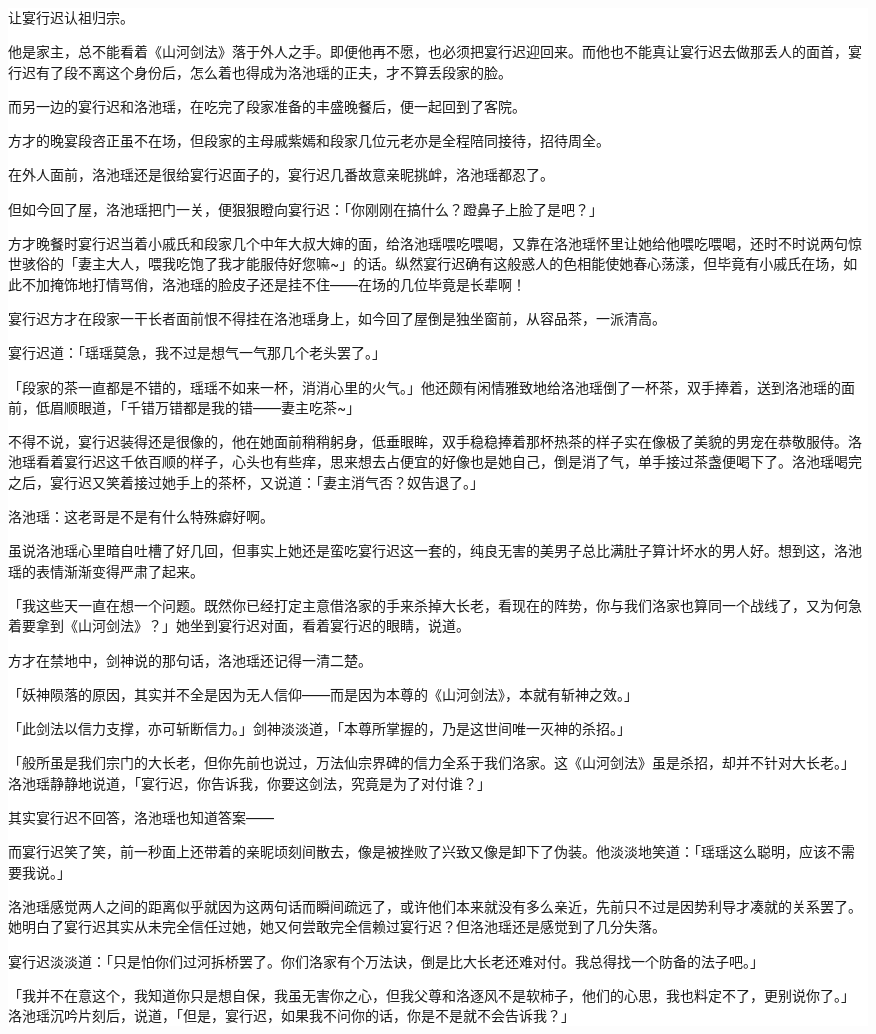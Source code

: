 
让宴行迟认祖归宗。


他是家主，总不能看着《山河剑法》落于外人之手。即便他再不愿，也必须把宴行迟迎回来。而他也不能真让宴行迟去做那丢人的面首，宴行迟有了段不离这个身份后，怎么着也得成为洛池瑶的正夫，才不算丢段家的脸。


而另一边的宴行迟和洛池瑶，在吃完了段家准备的丰盛晚餐后，便一起回到了客院。


方才的晚宴段咨正虽不在场，但段家的主母戚紫嫣和段家几位元老亦是全程陪同接待，招待周全。


在外人面前，洛池瑶还是很给宴行迟面子的，宴行迟几番故意亲昵挑衅，洛池瑶都忍了。


但如今回了屋，洛池瑶把门一关，便狠狠瞪向宴行迟：「你刚刚在搞什么？蹬鼻子上脸了是吧？」


方才晚餐时宴行迟当着小戚氏和段家几个中年大叔大婶的面，给洛池瑶喂吃喂喝，又靠在洛池瑶怀里让她给他喂吃喂喝，还时不时说两句惊世骇俗的「妻主大人，喂我吃饱了我才能服侍好您嘛~」的话。纵然宴行迟确有这般惑人的色相能使她春心荡漾，但毕竟有小戚氏在场，如此不加掩饰地打情骂俏，洛池瑶的脸皮子还是挂不住——在场的几位毕竟是长辈啊！


宴行迟方才在段家一干长者面前恨不得挂在洛池瑶身上，如今回了屋倒是独坐窗前，从容品茶，一派清高。


宴行迟道：「瑶瑶莫急，我不过是想气一气那几个老头罢了。」


「段家的茶一直都是不错的，瑶瑶不如来一杯，消消心里的火气。」他还颇有闲情雅致地给洛池瑶倒了一杯茶，双手捧着，送到洛池瑶的面前，低眉顺眼道，「千错万错都是我的错——妻主吃茶~」


不得不说，宴行迟装得还是很像的，他在她面前稍稍躬身，低垂眼眸，双手稳稳捧着那杯热茶的样子实在像极了美貌的男宠在恭敬服侍。洛池瑶看着宴行迟这千依百顺的样子，心头也有些痒，思来想去占便宜的好像也是她自己，倒是消了气，单手接过茶盏便喝下了。洛池瑶喝完之后，宴行迟又笑着接过她手上的茶杯，又说道：「妻主消气否？奴告退了。」


洛池瑶：这老哥是不是有什么特殊癖好啊。


虽说洛池瑶心里暗自吐槽了好几回，但事实上她还是蛮吃宴行迟这一套的，纯良无害的美男子总比满肚子算计坏水的男人好。想到这，洛池瑶的表情渐渐变得严肃了起来。


「我这些天一直在想一个问题。既然你已经打定主意借洛家的手来杀掉大长老，看现在的阵势，你与我们洛家也算同一个战线了，又为何急着要拿到《山河剑法》？」她坐到宴行迟对面，看着宴行迟的眼睛，说道。


方才在禁地中，剑神说的那句话，洛池瑶还记得一清二楚。


「妖神陨落的原因，其实并不全是因为无人信仰——而是因为本尊的《山河剑法》，本就有斩神之效。」


「此剑法以信力支撑，亦可斩断信力。」剑神淡淡道，「本尊所掌握的，乃是这世间唯一灭神的杀招。」


「般所虽是我们宗门的大长老，但你先前也说过，万法仙宗界碑的信力全系于我们洛家。这《山河剑法》虽是杀招，却并不针对大长老。」洛池瑶静静地说道，「宴行迟，你告诉我，你要这剑法，究竟是为了对付谁？」


其实宴行迟不回答，洛池瑶也知道答案——


而宴行迟笑了笑，前一秒面上还带着的亲昵顷刻间散去，像是被挫败了兴致又像是卸下了伪装。他淡淡地笑道：「瑶瑶这么聪明，应该不需要我说。」


洛池瑶感觉两人之间的距离似乎就因为这两句话而瞬间疏远了，或许他们本来就没有多么亲近，先前只不过是因势利导才凑就的关系罢了。她明白了宴行迟其实从未完全信任过她，她又何尝敢完全信赖过宴行迟？但洛池瑶还是感觉到了几分失落。


宴行迟淡淡道：「只是怕你们过河拆桥罢了。你们洛家有个万法诀，倒是比大长老还难对付。我总得找一个防备的法子吧。」


「我并不在意这个，我知道你只是想自保，我虽无害你之心，但我父尊和洛逐风不是软柿子，他们的心思，我也料定不了，更别说你了。」洛池瑶沉吟片刻后，说道，「但是，宴行迟，如果我不问你的话，你是不是就不会告诉我？」
